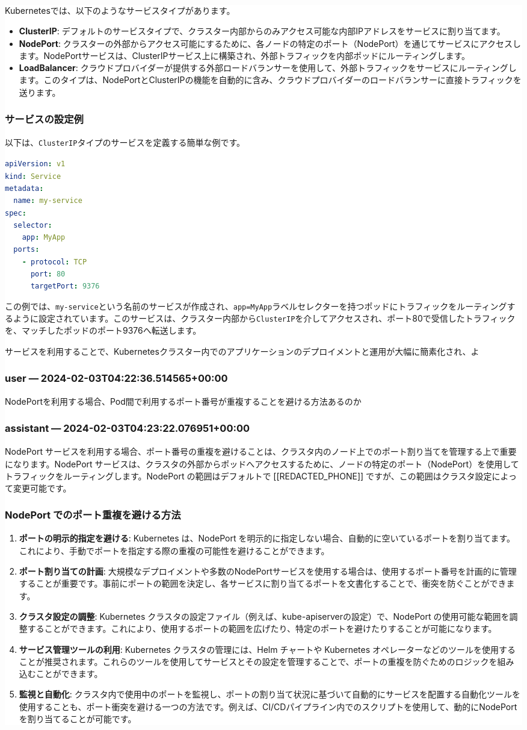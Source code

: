 Kubernetesでは、以下のようなサービスタイプがあります。

- **ClusterIP**: デフォルトのサービスタイプで、クラスター内部からのみアクセス可能な内部IPアドレスをサービスに割り当てます。
- **NodePort**: クラスターの外部からアクセス可能にするために、各ノードの特定のポート（NodePort）を通じてサービスにアクセスします。NodePortサービスは、ClusterIPサービス上に構築され、外部トラフィックを内部ポッドにルーティングします。
- **LoadBalancer**: クラウドプロバイダーが提供する外部ロードバランサーを使用して、外部トラフィックをサービスにルーティングします。このタイプは、NodePortとClusterIPの機能を自動的に含み、クラウドプロバイダーのロードバランサーに直接トラフィックを送ります。

### サービスの設定例

以下は、`ClusterIP`タイプのサービスを定義する簡単な例です。

```yaml
apiVersion: v1
kind: Service
metadata:
  name: my-service
spec:
  selector:
    app: MyApp
  ports:
    - protocol: TCP
      port: 80
      targetPort: 9376
```

この例では、`my-service`という名前のサービスが作成され、`app=MyApp`ラベルセレクターを持つポッドにトラフィックをルーティングするように設定されています。このサービスは、クラスター内部から`ClusterIP`を介してアクセスされ、ポート80で受信したトラフィックを、マッチしたポッドのポート9376へ転送します。

サービスを利用することで、Kubernetesクラスター内でのアプリケーションのデプロイメントと運用が大幅に簡素化され、よ

### user — 2024-02-03T04:22:36.514565+00:00

NodePortを利用する場合、Pod間で利用するポート番号が重複することを避ける方法あるのか

### assistant — 2024-02-03T04:23:22.076951+00:00

NodePort サービスを利用する場合、ポート番号の重複を避けることは、クラスタ内のノード上でのポート割り当てを管理する上で重要になります。NodePort サービスは、クラスタの外部からポッドへアクセスするために、ノードの特定のポート（NodePort）を使用してトラフィックをルーティングします。NodePort の範囲はデフォルトで [[REDACTED_PHONE]] ですが、この範囲はクラスタ設定によって変更可能です。

### NodePort でのポート重複を避ける方法

1. **ポートの明示的指定を避ける**: Kubernetes は、NodePort を明示的に指定しない場合、自動的に空いているポートを割り当てます。これにより、手動でポートを指定する際の重複の可能性を避けることができます。

2. **ポート割り当ての計画**: 大規模なデプロイメントや多数のNodePortサービスを使用する場合は、使用するポート番号を計画的に管理することが重要です。事前にポートの範囲を決定し、各サービスに割り当てるポートを文書化することで、衝突を防ぐことができます。

3. **クラスタ設定の調整**: Kubernetes クラスタの設定ファイル（例えば、kube-apiserverの設定）で、NodePort の使用可能な範囲を調整することができます。これにより、使用するポートの範囲を広げたり、特定のポートを避けたりすることが可能になります。

4. **サービス管理ツールの利用**: Kubernetes クラスタの管理には、Helm チャートや Kubernetes オペレーターなどのツールを使用することが推奨されます。これらのツールを使用してサービスとその設定を管理することで、ポートの重複を防ぐためのロジックを組み込むことができます。

5. **監視と自動化**: クラスタ内で使用中のポートを監視し、ポートの割り当て状況に基づいて自動的にサービスを配置する自動化ツールを使用することも、ポート衝突を避ける一つの方法です。例えば、CI/CDパイプライン内でのスクリプトを使用して、動的にNodePortを割り当てることが可能です。
